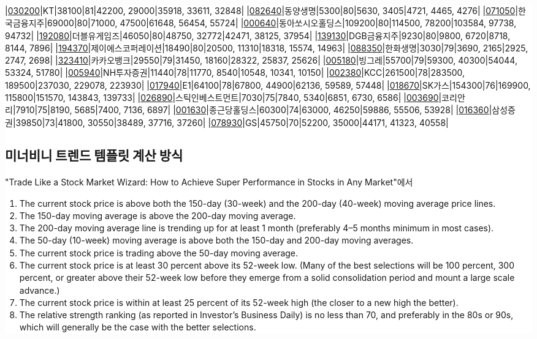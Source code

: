 |[030200](https://finance.daum.net/quotes/A030200)|KT|38100|81|42200, 29000|35918, 33611, 32848|
|[082640](https://finance.daum.net/quotes/A082640)|동양생명|5300|80|5630, 3405|4721, 4465, 4276|
|[071050](https://finance.daum.net/quotes/A071050)|한국금융지주|69000|80|71000, 47500|61648, 56454, 55724|
|[000640](https://finance.daum.net/quotes/A000640)|동아쏘시오홀딩스|109200|80|114500, 78200|103584, 97738, 94732|
|[192080](https://finance.daum.net/quotes/A192080)|더블유게임즈|46050|80|48750, 32772|42471, 38125, 37954|
|[139130](https://finance.daum.net/quotes/A139130)|DGB금융지주|9230|80|9800, 6720|8718, 8144, 7896|
|[194370](https://finance.daum.net/quotes/A194370)|제이에스코퍼레이션|18490|80|20500, 11310|18318, 15574, 14963|
|[088350](https://finance.daum.net/quotes/A088350)|한화생명|3030|79|3690, 2165|2925, 2747, 2698|
|[323410](https://finance.daum.net/quotes/A323410)|카카오뱅크|29550|79|31450, 18160|28322, 25837, 25626|
|[005180](https://finance.daum.net/quotes/A005180)|빙그레|55700|79|59300, 40300|54044, 53324, 51780|
|[005940](https://finance.daum.net/quotes/A005940)|NH투자증권|11440|78|11770, 8540|10548, 10341, 10150|
|[002380](https://finance.daum.net/quotes/A002380)|KCC|261500|78|283500, 189500|237030, 229078, 223930|
|[017940](https://finance.daum.net/quotes/A017940)|E1|64100|78|67800, 44900|62136, 59589, 57448|
|[018670](https://finance.daum.net/quotes/A018670)|SK가스|154300|76|169900, 115800|151570, 143843, 139733|
|[026890](https://finance.daum.net/quotes/A026890)|스틱인베스트먼트|7030|75|7840, 5340|6851, 6730, 6586|
|[003690](https://finance.daum.net/quotes/A003690)|코리안리|7910|75|8190, 5685|7400, 7136, 6897|
|[001630](https://finance.daum.net/quotes/A001630)|종근당홀딩스|60300|74|63000, 46250|59886, 55506, 53928|
|[016360](https://finance.daum.net/quotes/A016360)|삼성증권|39850|73|41800, 30550|38489, 37716, 37260|
|[078930](https://finance.daum.net/quotes/A078930)|GS|45750|70|52200, 35000|44171, 41323, 40558|

## 미너비니 트렌드 템플릿 계산 방식

"Trade Like a Stock Market Wizard: How to Achieve Super Performance in Stocks in Any Market"에서

 1. The current stock price is above both the 150-day (30-week) and the 200-day (40-week) moving average price lines.
 1. The 150-day moving average is above the 200-day moving average.
 1. The 200-day moving average line is trending up for at least 1 month (preferably 4–5 months minimum in most cases).
 1. The 50-day (10-week) moving average is above both the 150-day and 200-day moving averages.
 1. The current stock price is trading above the 50-day moving average.
 1. The current stock price is at least 30 percent above its 52-week low. (Many of the best selections will be 100 percent, 300 percent, or greater above their 52-week low before they emerge from a solid consolidation period and mount a large scale advance.)
 1. The current stock price is within at least 25 percent of its 52-week high (the closer to a new high the better).
 1. The relative strength ranking (as reported in Investor’s Business Daily) is no less than 70, and preferably in the 80s or 90s, which will generally be the case with the better selections.
